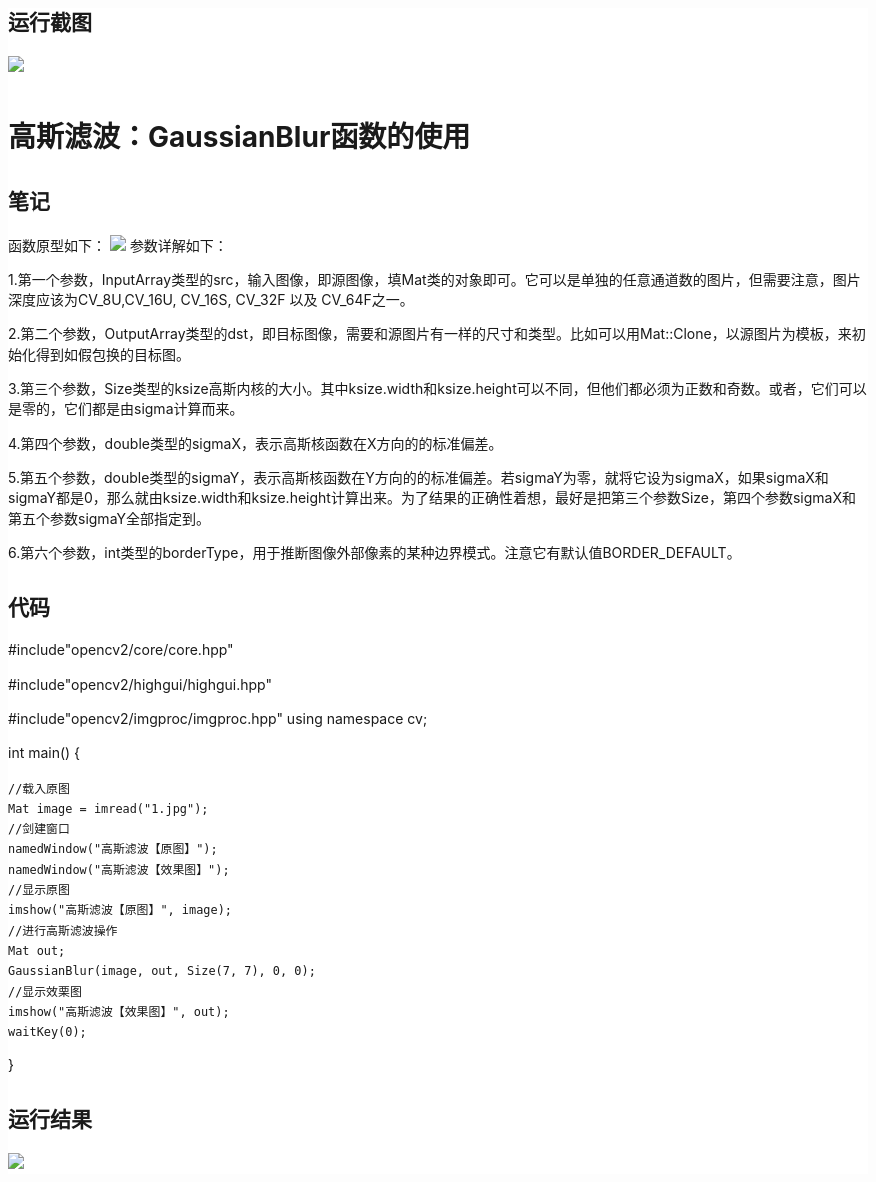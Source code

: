## 运行截图
![](picture/project32.png)

# 高斯滤波：GaussianBlur函数的使用
## 笔记
函数原型如下：
![](picture/高斯滤波.png)
参数详解如下：

1.第一个参数，InputArray类型的src，输入图像，即源图像，填Mat类的对象即可。它可以是单独的任意通道数的图片，但需要注意，图片深度应该为CV_8U,CV_16U, CV_16S, CV_32F 以及 CV_64F之一。

2.第二个参数，OutputArray类型的dst，即目标图像，需要和源图片有一样的尺寸和类型。比如可以用Mat::Clone，以源图片为模板，来初始化得到如假包换的目标图。

3.第三个参数，Size类型的ksize高斯内核的大小。其中ksize.width和ksize.height可以不同，但他们都必须为正数和奇数。或者，它们可以是零的，它们都是由sigma计算而来。

4.第四个参数，double类型的sigmaX，表示高斯核函数在X方向的的标准偏差。

5.第五个参数，double类型的sigmaY，表示高斯核函数在Y方向的的标准偏差。若sigmaY为零，就将它设为sigmaX，如果sigmaX和sigmaY都是0，那么就由ksize.width和ksize.height计算出来。为了结果的正确性着想，最好是把第三个参数Size，第四个参数sigmaX和第五个参数sigmaY全部指定到。

6.第六个参数，int类型的borderType，用于推断图像外部像素的某种边界模式。注意它有默认值BORDER_DEFAULT。
## 代码
#include"opencv2/core/core.hpp"

#include"opencv2/highgui/highgui.hpp"

#include"opencv2/imgproc/imgproc.hpp"
using namespace cv;

int main()
{

	//载入原图
	Mat image = imread("1.jpg");
	//剑建窗口
	namedWindow("高斯滤波【原图】");
	namedWindow("高斯滤波【效果图】");
	//显示原图
	imshow("高斯滤波【原图】", image);
	//进行高斯滤波操作
	Mat out;
	GaussianBlur(image, out, Size(7, 7), 0, 0);
	//显示效栗图
	imshow("高斯滤波【效果图】", out);
	waitKey(0);
}

## 运行结果
![](picture/project33.png)
